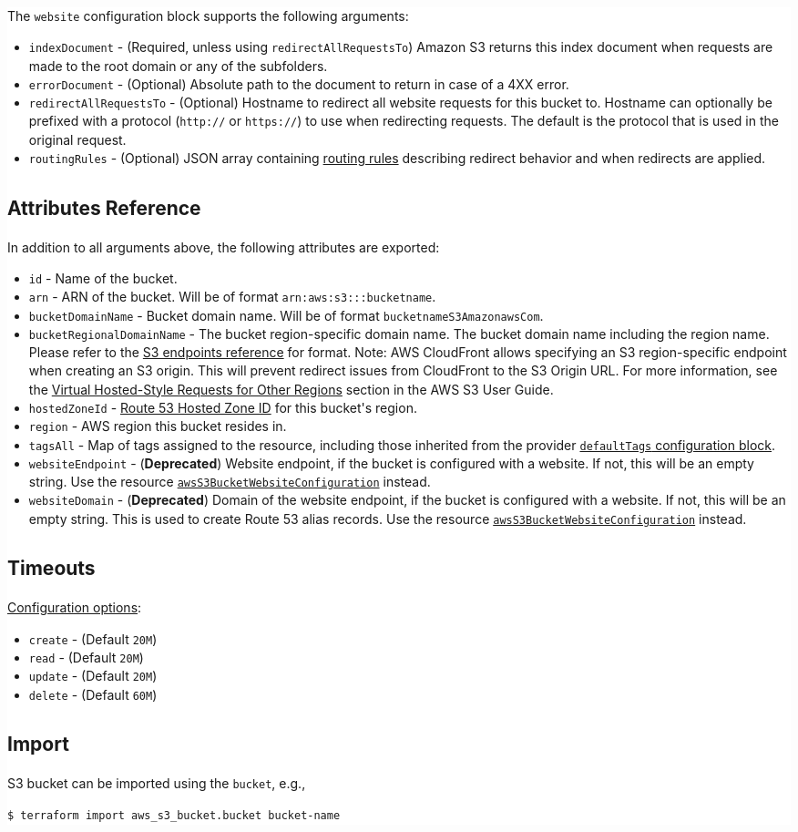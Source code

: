 The `website` configuration block supports the following arguments:

* `indexDocument` - (Required, unless using `redirectAllRequestsTo`) Amazon S3 returns this index document when requests are made to the root domain or any of the subfolders.
* `errorDocument` - (Optional) Absolute path to the document to return in case of a 4XX error.
* `redirectAllRequestsTo` - (Optional) Hostname to redirect all website requests for this bucket to. Hostname can optionally be prefixed with a protocol (`http://` or `https://`) to use when redirecting requests. The default is the protocol that is used in the original request.
* `routingRules` - (Optional) JSON array containing [routing rules](https://docs.aws.amazon.com/AWSCloudFormation/latest/UserGuide/aws-properties-s3-websiteconfiguration-routingrules.html)
  describing redirect behavior and when redirects are applied.

## Attributes Reference

In addition to all arguments above, the following attributes are exported:

* `id` - Name of the bucket.
* `arn` - ARN of the bucket. Will be of format `arn:aws:s3:::bucketname`.
* `bucketDomainName` - Bucket domain name. Will be of format `bucketnameS3AmazonawsCom`.
* `bucketRegionalDomainName` - The bucket region-specific domain name. The bucket domain name including the region name. Please refer to the [S3 endpoints reference](https://docs.aws.amazon.com/general/latest/gr/s3.html#s3_region) for format. Note: AWS CloudFront allows specifying an S3 region-specific endpoint when creating an S3 origin. This will prevent redirect issues from CloudFront to the S3 Origin URL. For more information, see the [Virtual Hosted-Style Requests for Other Regions](https://docs.aws.amazon.com/AmazonS3/latest/userguide/VirtualHosting.html#deprecated-global-endpoint) section in the AWS S3 User Guide.
* `hostedZoneId` - [Route 53 Hosted Zone ID](https://docs.aws.amazon.com/general/latest/gr/rande.html#s3_website_region_endpoints) for this bucket's region.
* `region` - AWS region this bucket resides in.
* `tagsAll` - Map of tags assigned to the resource, including those inherited from the provider [`defaultTags` configuration block](https://registry.terraform.io/providers/hashicorp/aws/latest/docs#default_tags-configuration-block).
* `websiteEndpoint` - (**Deprecated**) Website endpoint, if the bucket is configured with a website. If not, this will be an empty string. Use the resource [`awsS3BucketWebsiteConfiguration`](s3_bucket_website_configuration.html.markdown) instead.
* `websiteDomain` - (**Deprecated**) Domain of the website endpoint, if the bucket is configured with a website. If not, this will be an empty string. This is used to create Route 53 alias records. Use the resource [`awsS3BucketWebsiteConfiguration`](s3_bucket_website_configuration.html.markdown) instead.

## Timeouts

[Configuration options](https://developer.hashicorp.com/terraform/language/resources/syntax#operation-timeouts):

- `create` - (Default `20M`)
- `read` - (Default `20M`)
- `update` - (Default `20M`)
- `delete` - (Default `60M`)

## Import

S3 bucket can be imported using the `bucket`, e.g.,

```
$ terraform import aws_s3_bucket.bucket bucket-name
```

